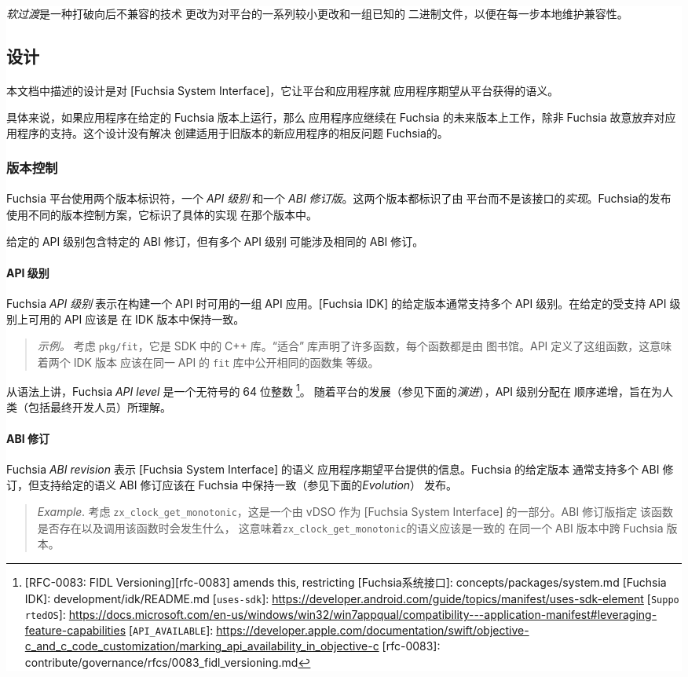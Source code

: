 *软过渡*是一种打破向后不兼容的技术
更改为对平台的一系列较小更改和一组已知的
二进制文件，以便在每一步本地维护兼容性。

## 设计

本文档中描述的设计是对 [Fuchsia System
Interface]，它让平台和应用程序就
应用程序期望从平台获得的语义。

具体来说，如果应用程序在给定的 Fuchsia 版本上运行，那么
应用程序应继续在 Fuchsia 的未来版本上工作，除非 Fuchsia
故意放弃对应用程序的支持。这个设计没有解决
创建适用于旧版本的新应用程序的相反问题
Fuchsia的。

### 版本控制

Fuchsia 平台使用两个版本标识符，一个 *API 级别* 和一个
*ABI 修订版*。这两个版本都标识了由
平台而不是该接口的*实现*。Fuchsia的发布
使用不同的版本控制方案，它标识了具体的实现
在那个版本中。

给定的 API 级别包含特定的 ABI 修订，但有多个 API 级别
可能涉及相同的 ABI 修订。

#### API 级别

Fuchsia *API 级别* 表示在构建一个 API 时可用的一组 API
应用。[Fuchsia IDK] 的给定版本通常支持多个
API 级别。在给定的受支持 API 级别上可用的 API 应该是
在 IDK 版本中保持一致。

> *示例。* 考虑 `pkg/fit`，它是 SDK 中的 C++ 库。“适合”
库声明了许多函数，每个函数都是由
图书馆。API 定义了这组函数，这意味着两个 IDK 版本
应该在同一 API 的 `fit` 库中公开相同的函数集
等级。

从语法上讲，Fuchsia *API level* 是一个无符号的 64 位整数 [^1]。
随着平台的发展（参见下面的*演进*），API 级别分配在
顺序递增，旨在为人类（包括最终开发人员）所理解。

#### ABI 修订

Fuchsia *ABI revision* 表示 [Fuchsia System Interface] 的语义
应用程序期望平台提供的信息。Fuchsia 的给定版本
通常支持多个 ABI 修订，但支持给定的语义
ABI 修订应该在 Fuchsia 中保持一致（参见下面的*Evolution*）
发布。

> *Example.* 考虑 `zx_clock_get_monotonic`，这是一个由
vDSO 作为 [Fuchsia System Interface] 的一部分。ABI 修订版指定
该函数是否存在以及调用该函数时会发生什么，
这意味着`zx_clock_get_monotonic`的语义应该是一致的
在同一个 ABI 版本中跨 Fuchsia 版本。


[^1]: [RFC-0083: FIDL Versioning][rfc-0083] amends this, restricting
[Fuchsia系统接口]: concepts/packages/system.md
[Fuchsia IDK]: development/idk/README.md
[`uses-sdk`]: https://developer.android.com/guide/topics/manifest/uses-sdk-element
[`SupportedOS`]: https://docs.microsoft.com/en-us/windows/win32/win7appqual/compatibility---application-manifest#leveraging-feature-capabilities
[`API_AVAILABLE`]: https://developer.apple.com/documentation/swift/objective-c_and_c_code_customization/marking_api_availability_in_objective-c
[rfc-0083]: contribute/governance/rfcs/0083_fidl_versioning.md